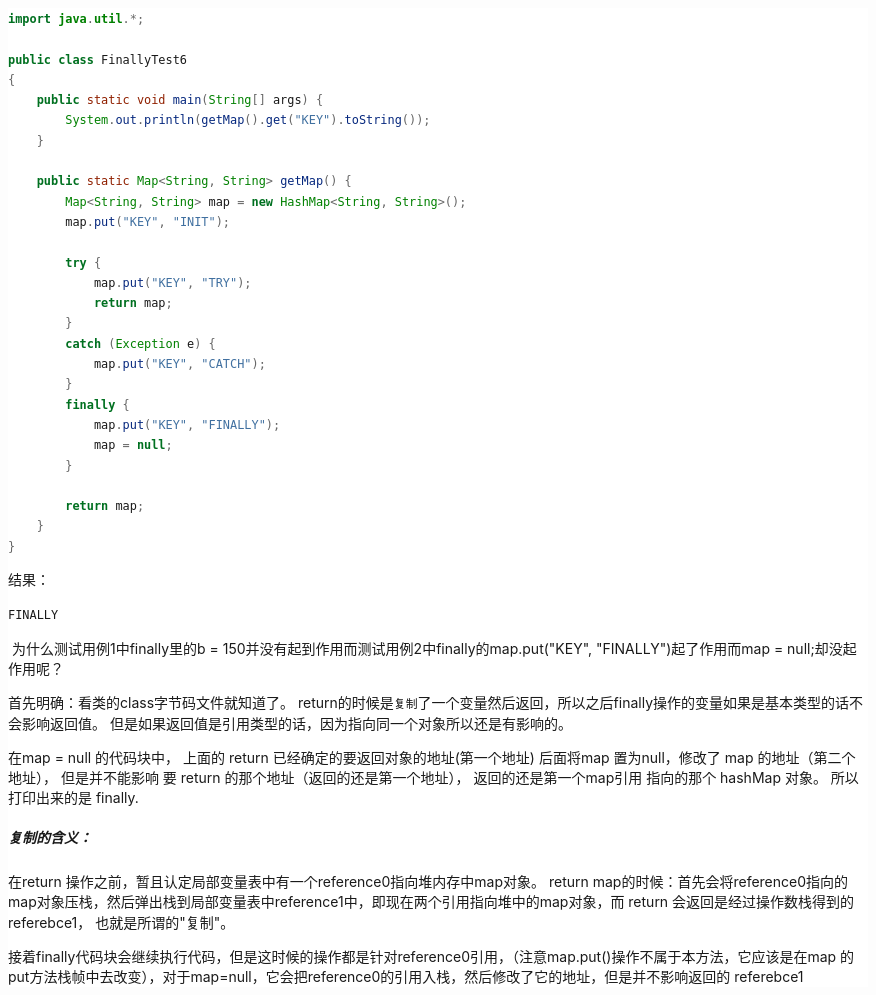 ```java
import java.util.*;

public class FinallyTest6
{
    public static void main(String[] args) {
        System.out.println(getMap().get("KEY").toString());
    }
     
    public static Map<String, String> getMap() {
        Map<String, String> map = new HashMap<String, String>();
        map.put("KEY", "INIT");
         
        try {
            map.put("KEY", "TRY");
            return map;
        }
        catch (Exception e) {
            map.put("KEY", "CATCH");
        }
        finally {
            map.put("KEY", "FINALLY");
            map = null;
        }
         
        return map;
    }
}
```

结果：

```java
FINALLY
```

​		为什么测试用例1中finally里的b = 150并没有起到作用而测试用例2中finally的map.put("KEY", "FINALLY")起了作用而map = null;却没起作用呢？

首先明确：看类的class字节码文件就知道了。 return的时候是`复制`了一个变量然后返回，所以之后finally操作的变量如果是基本类型的话不会影响返回值。 但是如果返回值是引用类型的话，因为指向同一个对象所以还是有影响的。

在map = null 的代码块中，
上面的 return 已经确定的要返回对象的地址(第一个地址)
后面将map 置为null，修改了 map 的地址（第二个地址），
但是并不能影响 要 return  的那个地址（返回的还是第一个地址），
返回的还是第一个map引用 指向的那个 hashMap 对象。
所以打印出来的是 finally.

##### 复制的含义：

在return 操作之前，暂且认定局部变量表中有一个reference0指向堆内存中map对象。                     return map的时候：首先会将reference0指向的map对象压栈，然后弹出栈到局部变量表中reference1中，即现在两个引用指向堆中的map对象，而 return 会返回是经过操作数栈得到的 referebce1， 也就是所谓的"复制"。                                        

接着finally代码块会继续执行代码，但是这时候的操作都是针对reference0引用，（注意map.put()操作不属于本方法，它应该是在map 的put方法栈帧中去改变），对于map=null，它会把reference0的引用入栈，然后修改了它的地址，但是并不影响返回的 referebce1
